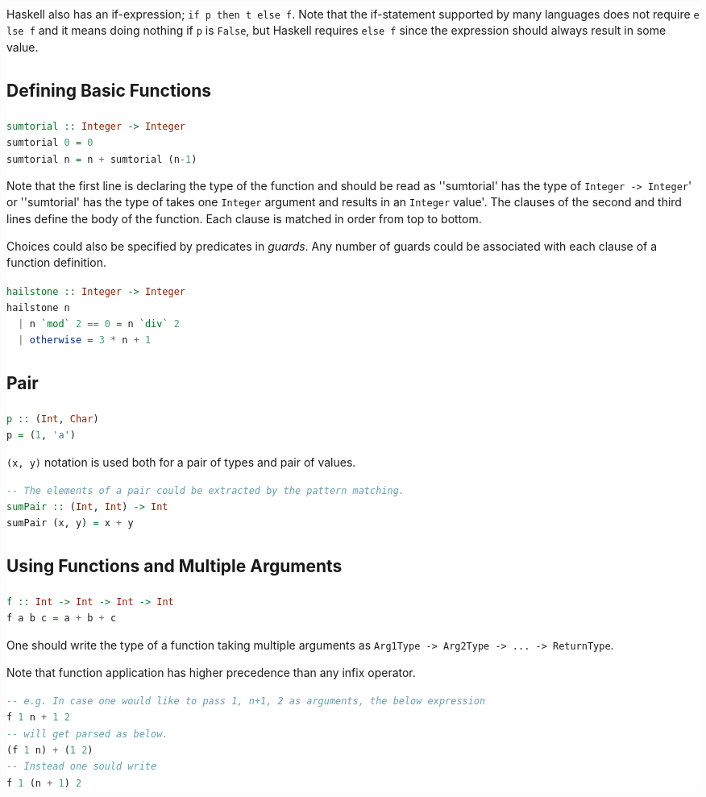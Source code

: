 Haskell also has an if-expression; `if p then t else f`. Note that the if-statement supported by many languages does not require `else f` and it means doing nothing if `p` is `False`, but Haskell requires `else f` since the expression should always result in some value.

## Defining Basic Functions
``` haskell
sumtorial :: Integer -> Integer
sumtorial 0 = 0
sumtorial n = n + sumtorial (n-1)
```
Note that the first line is declaring the type of the function and should be read as ''sumtorial' has the type of `Integer -> Integer`' or ''sumtorial' has the type of takes one `Integer` argument and results in an `Integer` value'. The clauses of the second and third lines define the body of the function. Each clause is matched in order from top to bottom. 

Choices could also be specified by predicates in *guards*. Any number of guards could be associated with each clause of a function definition.
``` haskell
hailstone :: Integer -> Integer
hailstone n
  | n `mod` 2 == 0 = n `div` 2
  | otherwise = 3 * n + 1
```

## Pair
``` haskell
p :: (Int, Char)
p = (1, 'a')
```
`(x, y)` notation is used both for a pair of types and pair of values.

``` haskell
-- The elements of a pair could be extracted by the pattern matching.
sumPair :: (Int, Int) -> Int
sumPair (x, y) = x + y
```

## Using Functions and Multiple Arguments
``` haskell
f :: Int -> Int -> Int -> Int
f a b c = a + b + c
```
One should write the type of a function taking multiple arguments as `Arg1Type -> Arg2Type -> ... -> ReturnType`. 

Note that function application has higher precedence than any infix operator.
```haskell
-- e.g. In case one would like to pass 1, n+1, 2 as arguments, the below expression 
f 1 n + 1 2
-- will get parsed as below.
(f 1 n) + (1 2)
-- Instead one sould write
f 1 (n + 1) 2
```

